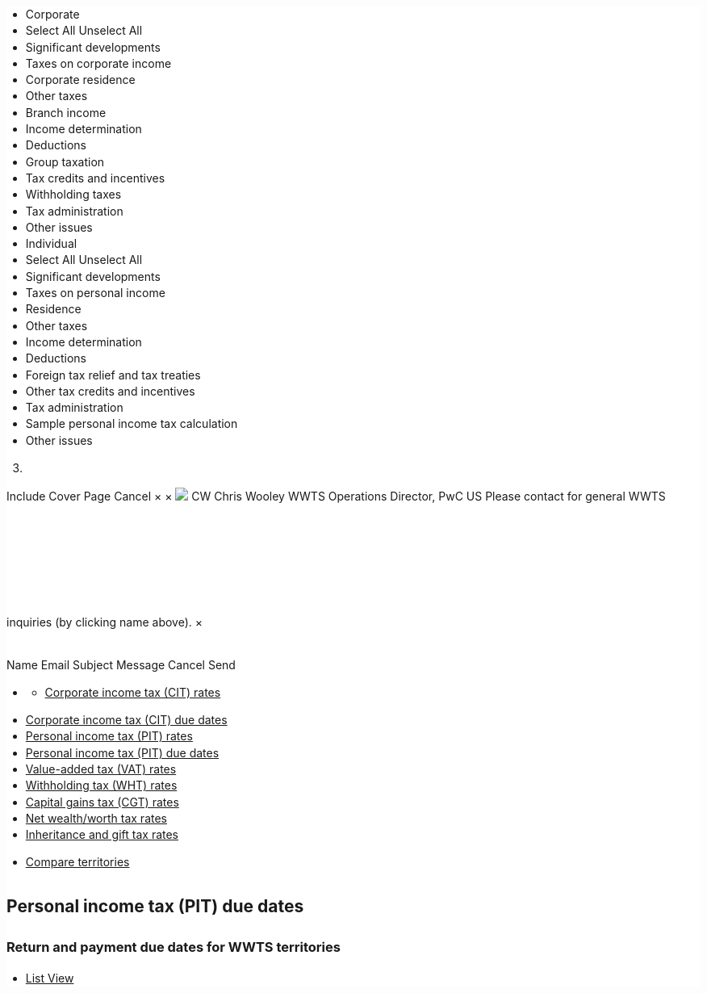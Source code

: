* Corporate
* Select All
Unselect All
* Significant developments
* Taxes on corporate income
* Corporate residence
* Other taxes
* Branch income
* Income determination
* Deductions
* Group taxation
* Tax credits and incentives
* Withholding taxes
* Tax administration
* Other issues
* Individual
* Select All
Unselect All
* Significant developments
* Taxes on personal income
* Residence
* Other taxes
* Income determination
* Deductions
* Foreign tax relief and tax treaties
* Other tax credits and incentives
* Tax administration
* Sample personal income tax calculation
* Other issues
3.
Include Cover Page
Cancel
×
×
![](../-/media/world-wide-tax-summaries/attachments/global---chris-wooley.ashx%3Frev=ac5e5f3223b34096b1afc2a6009c7320&revision=ac5e5f32-23b3-4096-b1af-c2a6009c7320&hash=859B7ADC84DC2CBEC9760E9E6EE7DE6D0A8BFCDF)
CW
Chris Wooley
WWTS Operations Director, PwC US
Please contact for general WWTS inquiries (by clicking name above).
×
![](personal-income-tax-pit-due-dates.html)
######
Name
Email
Subject
Message
Cancel
Send
* + [Corporate income tax (CIT) rates](corporate-income-tax-cit-rates.html)
+ [Corporate income tax (CIT) due dates](corporate-income-tax-cit-due-dates.html)
+ [Personal income tax (PIT) rates](personal-income-tax-pit-rates.html)
+ [Personal income tax (PIT) due dates](personal-income-tax-pit-due-dates.html)
+ [Value-added tax (VAT) rates](value-added-tax-vat-rates.html)
+ [Withholding tax (WHT) rates](withholding-tax-wht-rates.html)
+ [Capital gains tax (CGT) rates](capital-gains-tax-cgt-rates.html)
+ [Net wealth/worth tax rates](net-wealth-worth-tax-rates.html)
+ [Inheritance and gift tax rates](inheritance-and-gift-tax-rates.html)
* [Compare territories](personal-income-tax-pit-due-dates.html#)
## Personal income tax (PIT) due dates
### Return and payment due dates for WWTS territories
* [List View](personal-income-tax-pit-due-dates.html#listView)